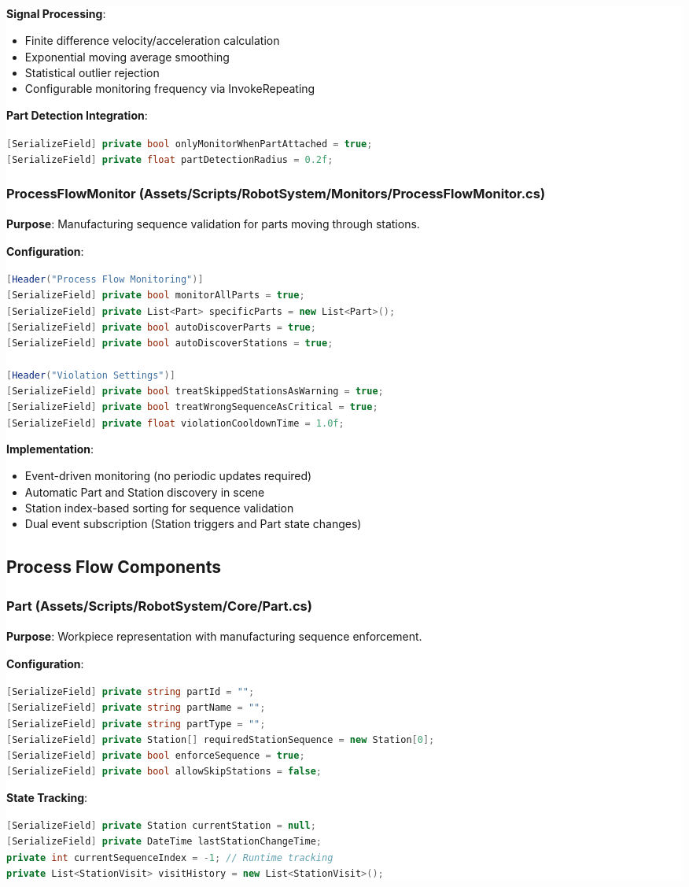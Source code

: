 **Signal Processing**:
- Finite difference velocity/acceleration calculation
- Exponential moving average smoothing
- Statistical outlier rejection
- Configurable monitoring frequency via InvokeRepeating

**Part Detection Integration**:
```csharp
[SerializeField] private bool onlyMonitorWhenPartAttached = true;
[SerializeField] private float partDetectionRadius = 0.2f;
```

### ProcessFlowMonitor (Assets/Scripts/RobotSystem/Monitors/ProcessFlowMonitor.cs)

**Purpose**: Manufacturing sequence validation for parts moving through stations.

**Configuration**:
```csharp
[Header("Process Flow Monitoring")]
[SerializeField] private bool monitorAllParts = true;
[SerializeField] private List<Part> specificParts = new List<Part>();
[SerializeField] private bool autoDiscoverParts = true;
[SerializeField] private bool autoDiscoverStations = true;

[Header("Violation Settings")]
[SerializeField] private bool treatSkippedStationsAsWarning = true;
[SerializeField] private bool treatWrongSequenceAsCritical = true;
[SerializeField] private float violationCooldownTime = 1.0f;
```

**Implementation**:
- Event-driven monitoring (no periodic updates required)
- Automatic Part and Station discovery in scene
- Station index-based sorting for sequence validation
- Dual event subscription (Station triggers and Part state changes)

## Process Flow Components

### Part (Assets/Scripts/RobotSystem/Core/Part.cs)

**Purpose**: Workpiece representation with manufacturing sequence enforcement.

**Configuration**:
```csharp
[SerializeField] private string partId = "";
[SerializeField] private string partName = "";
[SerializeField] private string partType = "";
[SerializeField] private Station[] requiredStationSequence = new Station[0];
[SerializeField] private bool enforceSequence = true;
[SerializeField] private bool allowSkipStations = false;
```

**State Tracking**:
```csharp
[SerializeField] private Station currentStation = null;
[SerializeField] private DateTime lastStationChangeTime;
private int currentSequenceIndex = -1; // Runtime tracking
private List<StationVisit> visitHistory = new List<StationVisit>();
```
